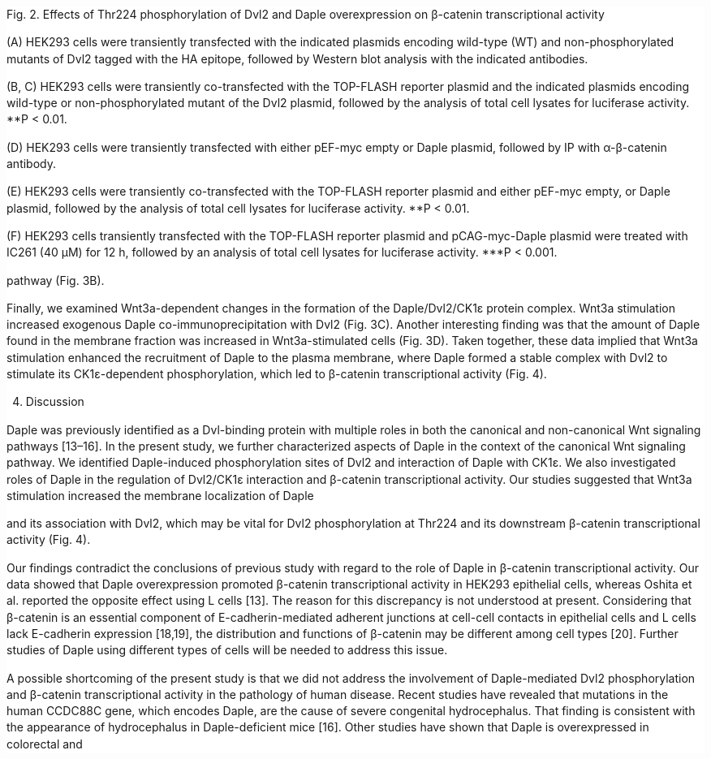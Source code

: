 Fig. 2. Effects of Thr224 phosphorylation of Dvl2 and Daple overexpression on β-catenin transcriptional activity

(A) HEK293 cells were transiently transfected with the indicated plasmids encoding wild-type (WT) and non-phosphorylated mutants of Dvl2 tagged with the HA epitope, followed by Western blot analysis with the indicated antibodies.

(B, C) HEK293 cells were transiently co-transfected with the TOP-FLASH reporter plasmid and the indicated plasmids encoding wild-type or non-phosphorylated mutant of the Dvl2 plasmid, followed by the analysis of total cell lysates for luciferase activity. **P < 0.01.

(D) HEK293 cells were transiently transfected with either pEF-myc empty or Daple plasmid, followed by IP with α-β-catenin antibody.

(E) HEK293 cells were transiently co-transfected with the TOP-FLASH reporter plasmid and either pEF-myc empty, or Daple plasmid, followed by the analysis of total cell lysates for luciferase activity. **P < 0.01.

(F) HEK293 cells transiently transfected with the TOP-FLASH reporter plasmid and pCAG-myc-Daple plasmid were treated with IC261 (40 μM) for 12 h, followed by an analysis of total cell lysates for luciferase activity. ***P < 0.001.

pathway (Fig. 3B).

Finally, we examined Wnt3a-dependent changes in the formation of the Daple/Dvl2/CK1ε protein complex. Wnt3a stimulation increased exogenous Daple co-immunoprecipitation with Dvl2 (Fig. 3C). Another interesting finding was that the amount of Daple found in the membrane fraction was increased in Wnt3a-stimulated cells (Fig. 3D). Taken together, these data implied that Wnt3a stimulation enhanced the recruitment of Daple to the plasma membrane, where Daple formed a stable complex with Dvl2 to stimulate its CK1ε-dependent phosphorylation, which led to β-catenin transcriptional activity (Fig. 4).

4. Discussion

Daple was previously identified as a Dvl-binding protein with multiple roles in both the canonical and non-canonical Wnt signaling pathways [13–16]. In the present study, we further characterized aspects of Daple in the context of the canonical Wnt signaling pathway. We identified Daple-induced phosphorylation sites of Dvl2 and interaction of Daple with CK1ε. We also investigated roles of Daple in the regulation of Dvl2/CK1ε interaction and β-catenin transcriptional activity. Our studies suggested that Wnt3a stimulation increased the membrane localization of Daple

and its association with Dvl2, which may be vital for Dvl2 phosphorylation at Thr224 and its downstream β-catenin transcriptional activity (Fig. 4).

Our findings contradict the conclusions of previous study with regard to the role of Daple in β-catenin transcriptional activity. Our data showed that Daple overexpression promoted β-catenin transcriptional activity in HEK293 epithelial cells, whereas Oshita et al. reported the opposite effect using L cells [13]. The reason for this discrepancy is not understood at present. Considering that β-catenin is an essential component of E-cadherin-mediated adherent junctions at cell-cell contacts in epithelial cells and L cells lack E-cadherin expression [18,19], the distribution and functions of β-catenin may be different among cell types [20]. Further studies of Daple using different types of cells will be needed to address this issue.

A possible shortcoming of the present study is that we did not address the involvement of Daple-mediated Dvl2 phosphorylation and β-catenin transcriptional activity in the pathology of human disease. Recent studies have revealed that mutations in the human CCDC88C gene, which encodes Daple, are the cause of severe congenital hydrocephalus. That finding is consistent with the appearance of hydrocephalus in Daple-deficient mice [16]. Other studies have shown that Daple is overexpressed in colorectal and

